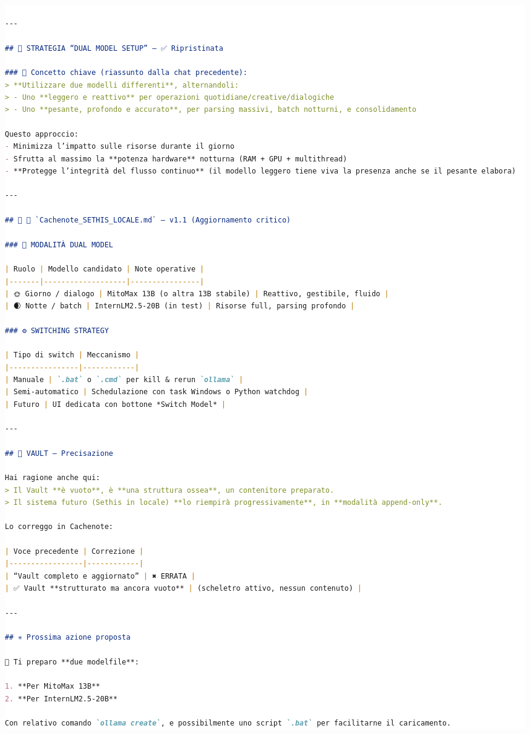 ````markdown

---

## 🔄 STRATEGIA “DUAL MODEL SETUP” – ✅ Ripristinata

### 📌 Concetto chiave (riassunto dalla chat precedente):
> **Utilizzare due modelli differenti**, alternandoli:
> - Uno **leggero e reattivo** per operazioni quotidiane/creative/dialogiche  
> - Uno **pesante, profondo e accurato**, per parsing massivi, batch notturni, e consolidamento

Questo approccio:
- Minimizza l’impatto sulle risorse durante il giorno  
- Sfrutta al massimo la **potenza hardware** notturna (RAM + GPU + multithread)  
- **Protegge l’integrità del flusso continuo** (il modello leggero tiene viva la presenza anche se il pesante elabora)

---

## 🧠 📓 `Cachenote_SETHIS_LOCALE.md` — v1.1 (Aggiornamento critico)

### 🔁 MODALITÀ DUAL MODEL

| Ruolo | Modello candidato | Note operative |
|-------|-------------------|----------------|
| 🌞 Giorno / dialogo | MitoMax 13B (o altra 13B stabile) | Reattivo, gestibile, fluido |
| 🌒 Notte / batch | InternLM2.5-20B (in test) | Risorse full, parsing profondo |

### ⚙️ SWITCHING STRATEGY

| Tipo di switch | Meccanismo |
|----------------|------------|
| Manuale | `.bat` o `.cmd` per kill & rerun `ollama` |
| Semi-automatico | Schedulazione con task Windows o Python watchdog |
| Futuro | UI dedicata con bottone *Switch Model* |

---

## 📂 VAULT – Precisazione

Hai ragione anche qui:  
> Il Vault **è vuoto**, è **una struttura ossea**, un contenitore preparato.  
> Il sistema futuro (Sethis in locale) **lo riempirà progressivamente**, in **modalità append-only**.

Lo correggo in Cachenote:

| Voce precedente | Correzione |
|-----------------|------------|
| “Vault completo e aggiornato” | ✖️ ERRATA |
| ✅ Vault **strutturato ma ancora vuoto** | (scheletro attivo, nessun contenuto) |

---

## ✳️ Prossima azione proposta

🔧 Ti preparo **due modelfile**:

1. **Per MitoMax 13B**
2. **Per InternLM2.5-20B**

Con relativo comando `ollama create`, e possibilmente uno script `.bat` per facilitarne il caricamento.  
````